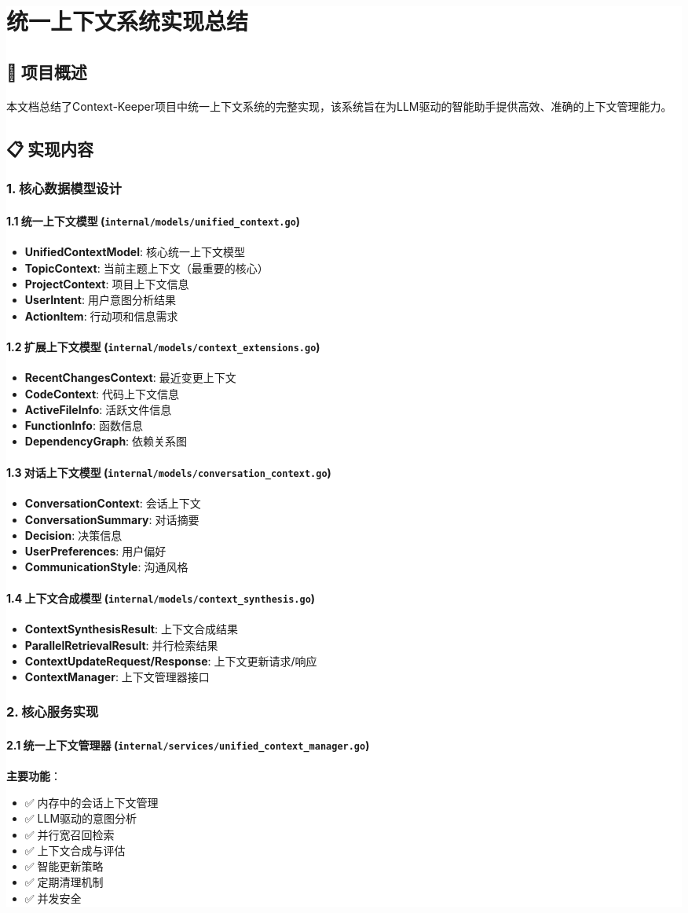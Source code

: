 # 统一上下文系统实现总结

## 🎯 项目概述

本文档总结了Context-Keeper项目中统一上下文系统的完整实现，该系统旨在为LLM驱动的智能助手提供高效、准确的上下文管理能力。

## 📋 实现内容

### 1. 核心数据模型设计

#### 1.1 统一上下文模型 (`internal/models/unified_context.go`)
- **UnifiedContextModel**: 核心统一上下文模型
- **TopicContext**: 当前主题上下文（最重要的核心）
- **ProjectContext**: 项目上下文信息
- **UserIntent**: 用户意图分析结果
- **ActionItem**: 行动项和信息需求

#### 1.2 扩展上下文模型 (`internal/models/context_extensions.go`)
- **RecentChangesContext**: 最近变更上下文
- **CodeContext**: 代码上下文信息
- **ActiveFileInfo**: 活跃文件信息
- **FunctionInfo**: 函数信息
- **DependencyGraph**: 依赖关系图

#### 1.3 对话上下文模型 (`internal/models/conversation_context.go`)
- **ConversationContext**: 会话上下文
- **ConversationSummary**: 对话摘要
- **Decision**: 决策信息
- **UserPreferences**: 用户偏好
- **CommunicationStyle**: 沟通风格

#### 1.4 上下文合成模型 (`internal/models/context_synthesis.go`)
- **ContextSynthesisResult**: 上下文合成结果
- **ParallelRetrievalResult**: 并行检索结果
- **ContextUpdateRequest/Response**: 上下文更新请求/响应
- **ContextManager**: 上下文管理器接口

### 2. 核心服务实现

#### 2.1 统一上下文管理器 (`internal/services/unified_context_manager.go`)

**主要功能**：
- ✅ 内存中的会话上下文管理
- ✅ LLM驱动的意图分析
- ✅ 并行宽召回检索
- ✅ 上下文合成与评估
- ✅ 智能更新策略
- ✅ 定期清理机制
- ✅ 并发安全
